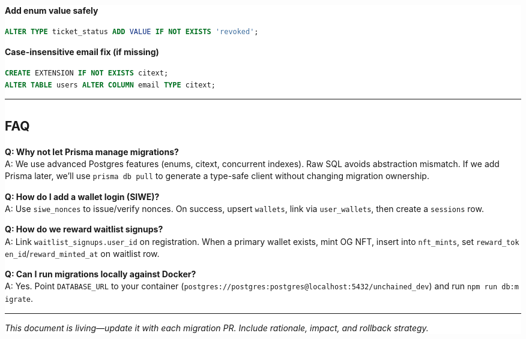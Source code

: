 **Add enum value safely**

```sql
ALTER TYPE ticket_status ADD VALUE IF NOT EXISTS 'revoked';
```

**Case-insensitive email fix (if missing)**

```sql
CREATE EXTENSION IF NOT EXISTS citext;
ALTER TABLE users ALTER COLUMN email TYPE citext;
```

---

## FAQ

**Q: Why not let Prisma manage migrations?**  
A: We use advanced Postgres features (enums, citext, concurrent indexes). Raw SQL avoids abstraction mismatch. If we add Prisma later, we’ll use `prisma db pull` to generate a type-safe client without changing migration ownership.

**Q: How do I add a wallet login (SIWE)?**  
A: Use `siwe_nonces` to issue/verify nonces. On success, upsert `wallets`, link via `user_wallets`, then create a `sessions` row.

**Q: How do we reward waitlist signups?**  
A: Link `waitlist_signups.user_id` on registration. When a primary wallet exists, mint OG NFT, insert into `nft_mints`, set `reward_token_id`/`reward_minted_at` on waitlist row.

**Q: Can I run migrations locally against Docker?**  
A: Yes. Point `DATABASE_URL` to your container (`postgres://postgres:postgres@localhost:5432/unchained_dev`) and run `npm run db:migrate`.

---

_This document is living—update it with each migration PR. Include rationale, impact, and rollback strategy._

